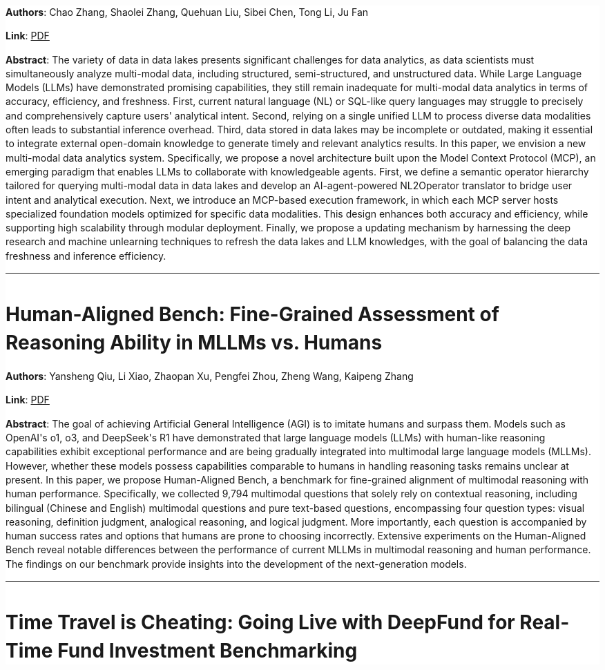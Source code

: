 **Authors**: Chao Zhang, Shaolei Zhang, Quehuan Liu, Sibei Chen, Tong Li, Ju Fan  

**Link**: [PDF](https://arxiv.org/pdf/2505.11270)  

**Abstract**: The variety of data in data lakes presents significant challenges for data analytics, as data scientists must simultaneously analyze multi-modal data, including structured, semi-structured, and unstructured data. While Large Language Models (LLMs) have demonstrated promising capabilities, they still remain inadequate for multi-modal data analytics in terms of accuracy, efficiency, and freshness. First, current natural language (NL) or SQL-like query languages may struggle to precisely and comprehensively capture users' analytical intent. Second, relying on a single unified LLM to process diverse data modalities often leads to substantial inference overhead. Third, data stored in data lakes may be incomplete or outdated, making it essential to integrate external open-domain knowledge to generate timely and relevant analytics results.
In this paper, we envision a new multi-modal data analytics system. Specifically, we propose a novel architecture built upon the Model Context Protocol (MCP), an emerging paradigm that enables LLMs to collaborate with knowledgeable agents. First, we define a semantic operator hierarchy tailored for querying multi-modal data in data lakes and develop an AI-agent-powered NL2Operator translator to bridge user intent and analytical execution. Next, we introduce an MCP-based execution framework, in which each MCP server hosts specialized foundation models optimized for specific data modalities. This design enhances both accuracy and efficiency, while supporting high scalability through modular deployment. Finally, we propose a updating mechanism by harnessing the deep research and machine unlearning techniques to refresh the data lakes and LLM knowledges, with the goal of balancing the data freshness and inference efficiency. 

---
# Human-Aligned Bench: Fine-Grained Assessment of Reasoning Ability in MLLMs vs. Humans 

**Authors**: Yansheng Qiu, Li Xiao, Zhaopan Xu, Pengfei Zhou, Zheng Wang, Kaipeng Zhang  

**Link**: [PDF](https://arxiv.org/pdf/2505.11141)  

**Abstract**: The goal of achieving Artificial General Intelligence (AGI) is to imitate humans and surpass them. Models such as OpenAI's o1, o3, and DeepSeek's R1 have demonstrated that large language models (LLMs) with human-like reasoning capabilities exhibit exceptional performance and are being gradually integrated into multimodal large language models (MLLMs). However, whether these models possess capabilities comparable to humans in handling reasoning tasks remains unclear at present. In this paper, we propose Human-Aligned Bench, a benchmark for fine-grained alignment of multimodal reasoning with human performance. Specifically, we collected 9,794 multimodal questions that solely rely on contextual reasoning, including bilingual (Chinese and English) multimodal questions and pure text-based questions, encompassing four question types: visual reasoning, definition judgment, analogical reasoning, and logical judgment. More importantly, each question is accompanied by human success rates and options that humans are prone to choosing incorrectly. Extensive experiments on the Human-Aligned Bench reveal notable differences between the performance of current MLLMs in multimodal reasoning and human performance. The findings on our benchmark provide insights into the development of the next-generation models. 

---
# Time Travel is Cheating: Going Live with DeepFund for Real-Time Fund Investment Benchmarking 
